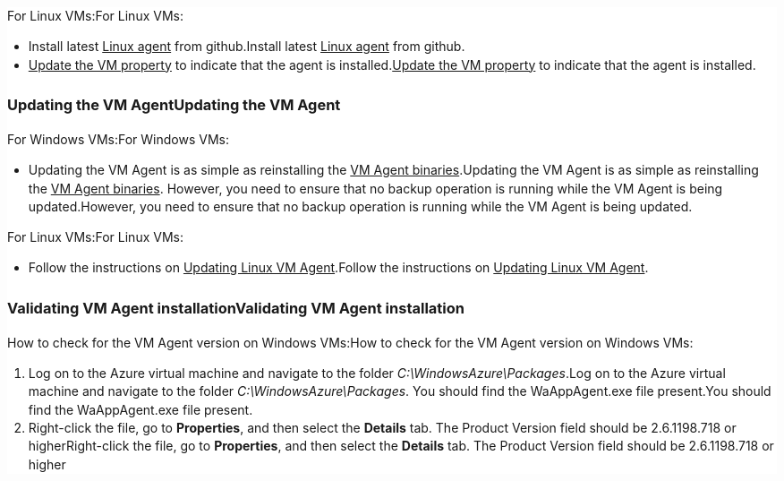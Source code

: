 <span data-ttu-id="c432e-289">For Linux VMs:</span><span class="sxs-lookup"><span data-stu-id="c432e-289">For Linux VMs:</span></span>

* <span data-ttu-id="c432e-290">Install latest [Linux agent](https://github.com/Azure/WALinuxAgent) from github.</span><span class="sxs-lookup"><span data-stu-id="c432e-290">Install latest [Linux agent](https://github.com/Azure/WALinuxAgent) from github.</span></span>
* <span data-ttu-id="c432e-291">[Update the VM property](http://blogs.msdn.com/b/mast/archive/2014/04/08/install-the-vm-agent-on-an-existing-azure-vm.aspx) to indicate that the agent is installed.</span><span class="sxs-lookup"><span data-stu-id="c432e-291">[Update the VM property](http://blogs.msdn.com/b/mast/archive/2014/04/08/install-the-vm-agent-on-an-existing-azure-vm.aspx) to indicate that the agent is installed.</span></span>

### <a name="updating-the-vm-agent"></a><span data-ttu-id="c432e-292">Updating the VM Agent</span><span class="sxs-lookup"><span data-stu-id="c432e-292">Updating the VM Agent</span></span>
<span data-ttu-id="c432e-293">For Windows VMs:</span><span class="sxs-lookup"><span data-stu-id="c432e-293">For Windows VMs:</span></span>

* <span data-ttu-id="c432e-294">Updating the VM Agent is as simple as reinstalling the [VM Agent binaries](http://go.microsoft.com/fwlink/?LinkID=394789&clcid=0x409).</span><span class="sxs-lookup"><span data-stu-id="c432e-294">Updating the VM Agent is as simple as reinstalling the [VM Agent binaries](http://go.microsoft.com/fwlink/?LinkID=394789&clcid=0x409).</span></span> <span data-ttu-id="c432e-295">However, you need to ensure that no backup operation is running while the VM Agent is being updated.</span><span class="sxs-lookup"><span data-stu-id="c432e-295">However, you need to ensure that no backup operation is running while the VM Agent is being updated.</span></span>

<span data-ttu-id="c432e-296">For Linux VMs:</span><span class="sxs-lookup"><span data-stu-id="c432e-296">For Linux VMs:</span></span>

* <span data-ttu-id="c432e-297">Follow the instructions on [Updating Linux VM Agent](../virtual-machines/linux/update-agent.md?toc=%2fazure%2fvirtual-machines%2flinux%2ftoc.json).</span><span class="sxs-lookup"><span data-stu-id="c432e-297">Follow the instructions on [Updating Linux VM Agent](../virtual-machines/linux/update-agent.md?toc=%2fazure%2fvirtual-machines%2flinux%2ftoc.json).</span></span>

### <a name="validating-vm-agent-installation"></a><span data-ttu-id="c432e-298">Validating VM Agent installation</span><span class="sxs-lookup"><span data-stu-id="c432e-298">Validating VM Agent installation</span></span>
<span data-ttu-id="c432e-299">How to check for the VM Agent version on Windows VMs:</span><span class="sxs-lookup"><span data-stu-id="c432e-299">How to check for the VM Agent version on Windows VMs:</span></span>

1. <span data-ttu-id="c432e-300">Log on to the Azure virtual machine and navigate to the folder *C:\WindowsAzure\Packages*.</span><span class="sxs-lookup"><span data-stu-id="c432e-300">Log on to the Azure virtual machine and navigate to the folder *C:\WindowsAzure\Packages*.</span></span> <span data-ttu-id="c432e-301">You should find the WaAppAgent.exe file present.</span><span class="sxs-lookup"><span data-stu-id="c432e-301">You should find the WaAppAgent.exe file present.</span></span>
2. <span data-ttu-id="c432e-302">Right-click the file, go to **Properties**, and then select the **Details** tab. The Product Version field should be 2.6.1198.718 or higher</span><span class="sxs-lookup"><span data-stu-id="c432e-302">Right-click the file, go to **Properties**, and then select the **Details** tab. The Product Version field should be 2.6.1198.718 or higher</span></span>
